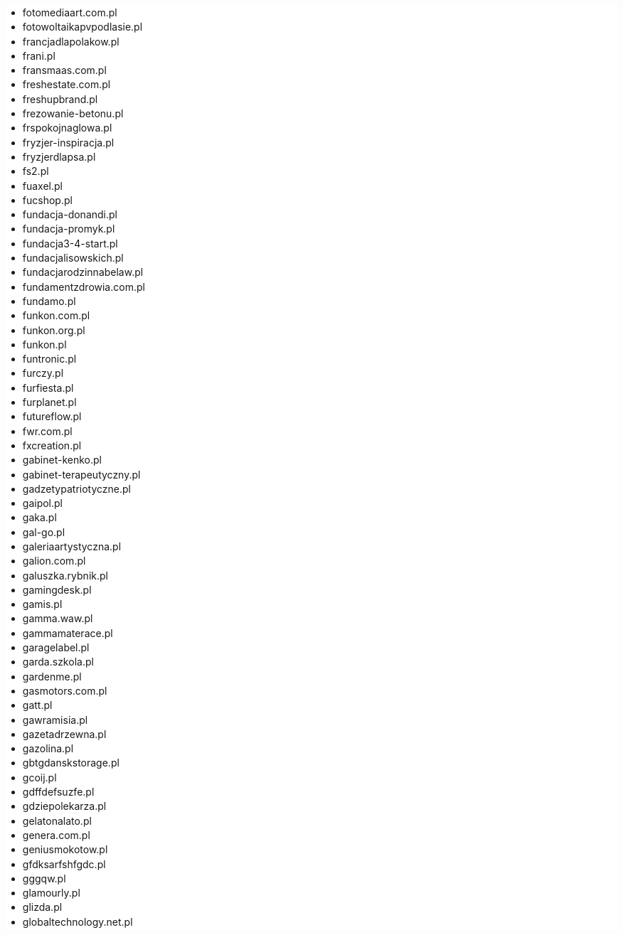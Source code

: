 - fotomediaart.com.pl
- fotowoltaikapvpodlasie.pl
- francjadlapolakow.pl
- frani.pl
- fransmaas.com.pl
- freshestate.com.pl
- freshupbrand.pl
- frezowanie-betonu.pl
- frspokojnaglowa.pl
- fryzjer-inspiracja.pl
- fryzjerdlapsa.pl
- fs2.pl
- fuaxel.pl
- fucshop.pl
- fundacja-donandi.pl
- fundacja-promyk.pl
- fundacja3-4-start.pl
- fundacjalisowskich.pl
- fundacjarodzinnabelaw.pl
- fundamentzdrowia.com.pl
- fundamo.pl
- funkon.com.pl
- funkon.org.pl
- funkon.pl
- funtronic.pl
- furczy.pl
- furfiesta.pl
- furplanet.pl
- futureflow.pl
- fwr.com.pl
- fxcreation.pl
- gabinet-kenko.pl
- gabinet-terapeutyczny.pl
- gadzetypatriotyczne.pl
- gaipol.pl
- gaka.pl
- gal-go.pl
- galeriaartystyczna.pl
- galion.com.pl
- galuszka.rybnik.pl
- gamingdesk.pl
- gamis.pl
- gamma.waw.pl
- gammamaterace.pl
- garagelabel.pl
- garda.szkola.pl
- gardenme.pl
- gasmotors.com.pl
- gatt.pl
- gawramisia.pl
- gazetadrzewna.pl
- gazolina.pl
- gbtgdanskstorage.pl
- gcoij.pl
- gdffdefsuzfe.pl
- gdziepolekarza.pl
- gelatonalato.pl
- genera.com.pl
- geniusmokotow.pl
- gfdksarfshfgdc.pl
- gggqw.pl
- glamourly.pl
- glizda.pl
- globaltechnology.net.pl